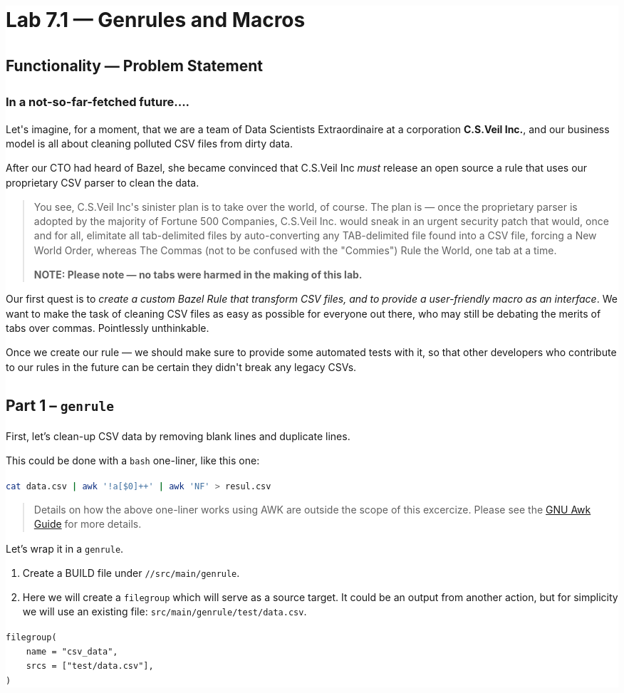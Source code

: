 # Lab 7.1 — Genrules and Macros

## Functionality — Problem Statement

### In a not-so-far-fetched future....

Let's imagine, for a moment, that we are a team of Data Scientists Extraordinaire at a corporation **C.S.Veil Inc.**, and our business model is all about cleaning polluted CSV files from dirty data.

After our CTO had heard of Bazel, she became convinced that C.S.Veil Inc _must_ release an open source a rule that uses our proprietary CSV parser to clean the data.

> You see, C.S.Veil Inc's sinister plan is to take over the world, of course. The plan is — once the proprietary parser is adopted by the majority of Fortune 500 Companies, C.S.Veil Inc. would sneak in an urgent security patch that would, once and for all, elimitate all tab-delimited files by auto-converting any TAB-delimited file found into a CSV file, forcing a New World Order, whereas The Commas (not to be confused with the "Commies") Rule the World, one tab at a time.
>
> **NOTE: Please note — no tabs were harmed in the making of this lab.**

Our first quest is to _create a custom Bazel Rule that transform CSV files, and to provide a user-friendly macro as an interface_. We want to make the task of cleaning CSV files as easy as possible for everyone out there, who may still be debating the merits of tabs over commas. Pointlessly unthinkable.

Once we create our rule — we should make sure to provide some automated tests with it, so that other developers who contribute to our rules in the future can be certain they didn't break any legacy CSVs.

## Part 1 – `genrule`

First, let’s clean-up CSV data by removing blank lines and duplicate lines.

This could be done with a `bash`  one-liner, like this one:

```bash
cat data.csv | awk '!a[$0]++' | awk 'NF' > resul.csv
```

> Details on how the above one-liner works using AWK are outside the scope of this excercize. Please see the [GNU Awk Guide](https://www.gnu.org/software/gawk/manual/gawk.html) for more details.

Let’s wrap it in a `genrule`.

1. Create a BUILD file under `//src/main/genrule`.

2. Here we will create a `filegroup` which will serve as a source target. It could be an output from another action, but for simplicity we will use an existing file: `src/main/genrule/test/data.csv`.

```bazel
filegroup(
    name = "csv_data",
    srcs = ["test/data.csv"],
)
```
